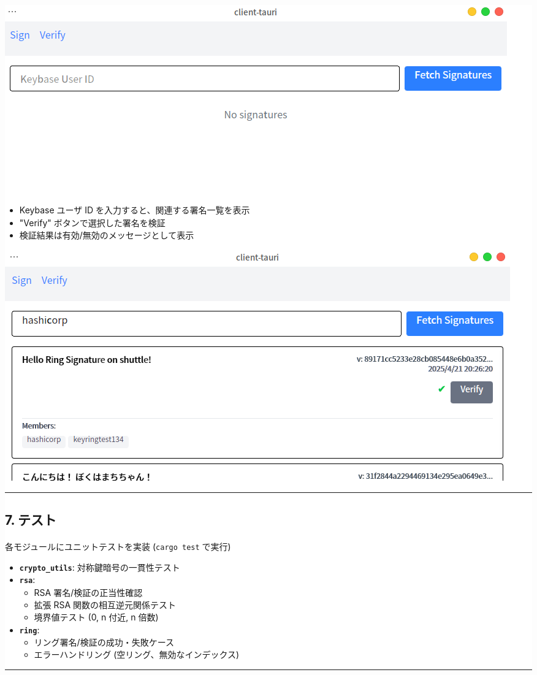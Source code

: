 ![GUI アプリケーションのリング署名検証画面](./images/gui3.png)

- Keybase ユーザ ID を入力すると、関連する署名一覧を表示
- "Verify" ボタンで選択した署名を検証
- 検証結果は有効/無効のメッセージとして表示

![GUI アプリケーションのリング署名検証結果画面](./images/gui5.png)

---

## 7. テスト

各モジュールにユニットテストを実装 (`cargo test` で実行)

- **`crypto_utils`**: 対称鍵暗号の一貫性テスト
- **`rsa`**:
  - RSA 署名/検証の正当性確認
  - 拡張 RSA 関数の相互逆元関係テスト
  - 境界値テスト (0, n 付近, n 倍数)
- **`ring`**:
  - リング署名/検証の成功・失敗ケース
  - エラーハンドリング (空リング、無効なインデックス)

---